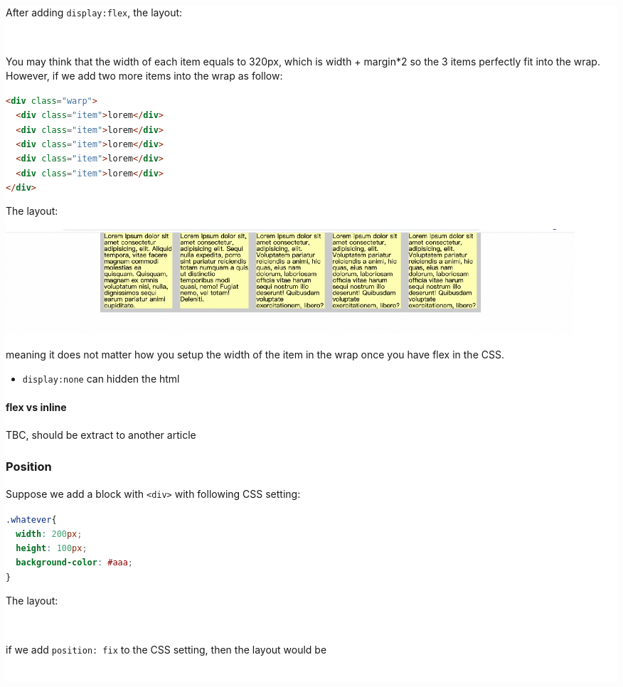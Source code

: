 After adding `display:flex`, the layout:

<img class='' src="{{site.baseurl}}/assets/img/1__2kaGIS65qPkadcuQtGLrtQ.png" alt="">

You may think that the width of each item equals to 320px, which is width + margin*2 so the 3 items perfectly fit into the wrap. However, if we add two more items into the wrap as follow:

```HTML
<div class="warp">  
  <div class="item">lorem</div>
  <div class="item">lorem</div>
  <div class="item">lorem</div>
  <div class="item">lorem</div>
  <div class="item">lorem</div>
</div>
```

The layout:

<img class='' src="/assets/img/1__C4uMfYkqo8KYLn2QOPhlpA.png" alt="">

meaning it does not matter how you setup the width of the item in the wrap once you have flex in the CSS.

* `display:none` can hidden the html

#### flex vs inline

TBC, should be extract to another article

### Position

Suppose we add a block with `<div>` with following CSS setting:

```CSS
.whatever{
  width: 200px;
  height: 100px;
  background-color: #aaa;
}
```

The layout:

<img class='' src="{{site.baseurl}}/assets/img/1__7lDcRB2qLIMJuW74CaINjg.png" alt="">

if we add `position: fix` to the CSS setting, then the layout would be

<img class='' src="{{site.baseurl}}/assets/img/position_fix.png" alt="">
